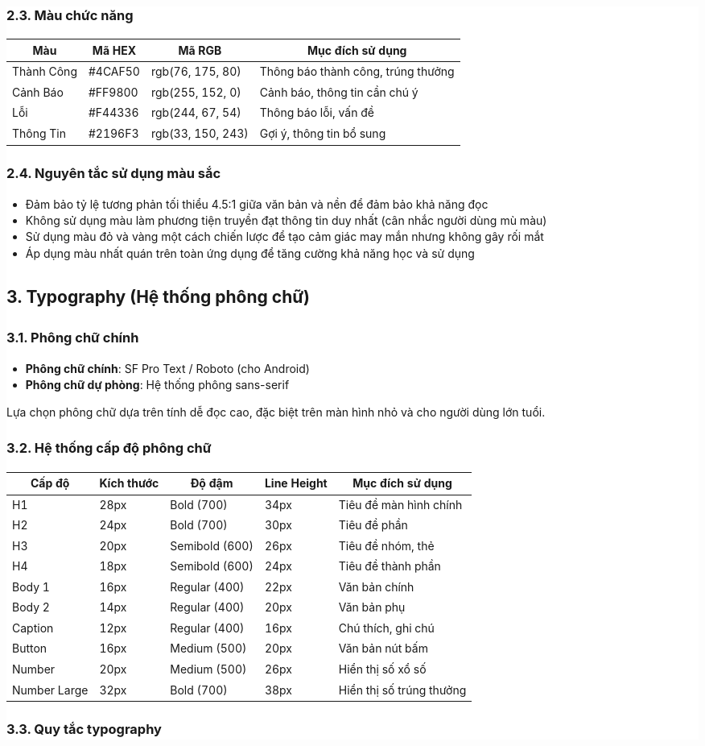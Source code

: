 ### 2.3. Màu chức năng

| Màu | Mã HEX | Mã RGB | Mục đích sử dụng |
| --- | --- | --- | --- |
| Thành Công | #4CAF50 | rgb(76, 175, 80) | Thông báo thành công, trúng thưởng |
| Cảnh Báo | #FF9800 | rgb(255, 152, 0) | Cảnh báo, thông tin cần chú ý |
| Lỗi | #F44336 | rgb(244, 67, 54) | Thông báo lỗi, vấn đề |
| Thông Tin | #2196F3 | rgb(33, 150, 243) | Gợi ý, thông tin bổ sung |

### 2.4. Nguyên tắc sử dụng màu sắc

- Đảm bảo tỷ lệ tương phản tối thiểu 4.5:1 giữa văn bản và nền để đảm bảo khả năng đọc
- Không sử dụng màu làm phương tiện truyền đạt thông tin duy nhất (cân nhắc người dùng mù màu)
- Sử dụng màu đỏ và vàng một cách chiến lược để tạo cảm giác may mắn nhưng không gây rối mắt
- Áp dụng màu nhất quán trên toàn ứng dụng để tăng cường khả năng học và sử dụng

## 3. Typography (Hệ thống phông chữ)

### 3.1. Phông chữ chính

- **Phông chữ chính**: SF Pro Text / Roboto (cho Android)
- **Phông chữ dự phòng**: Hệ thống phông sans-serif

Lựa chọn phông chữ dựa trên tính dễ đọc cao, đặc biệt trên màn hình nhỏ và cho người dùng lớn tuổi.

### 3.2. Hệ thống cấp độ phông chữ

| Cấp độ | Kích thước | Độ đậm | Line Height | Mục đích sử dụng |
| --- | --- | --- | --- | --- |
| H1 | 28px | Bold (700) | 34px | Tiêu đề màn hình chính |
| H2 | 24px | Bold (700) | 30px | Tiêu đề phần |
| H3 | 20px | Semibold (600) | 26px | Tiêu đề nhóm, thẻ |
| H4 | 18px | Semibold (600) | 24px | Tiêu đề thành phần |
| Body 1 | 16px | Regular (400) | 22px | Văn bản chính |
| Body 2 | 14px | Regular (400) | 20px | Văn bản phụ |
| Caption | 12px | Regular (400) | 16px | Chú thích, ghi chú |
| Button | 16px | Medium (500) | 20px | Văn bản nút bấm |
| Number | 20px | Medium (500) | 26px | Hiển thị số xổ số |
| Number Large | 32px | Bold (700) | 38px | Hiển thị số trúng thưởng |

### 3.3. Quy tắc typography
